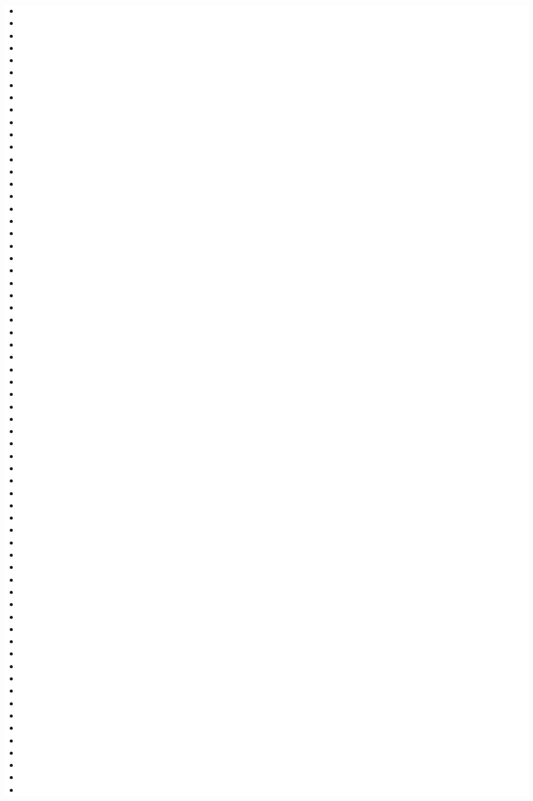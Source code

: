 - <ThHTMLAttributes>
- <HTMLAttributes>
- <TimeHTMLAttributes>
- <HTMLAttributes>
- <HTMLAttributes>
- <TrackHTMLAttributes>
- <HTMLAttributes>
- <HTMLAttributes>
- <HTMLAttributes>
- <VideoHTMLAttributes>
- <HTMLAttributes>
- <WebViewHTMLAttributes>
- <Exclude>
- <Exclude>
- <keyof>
- <keyof>
- <keyof>
- <keyof>
- <Pick>
- <Pick>
- <MergePropTypes>
- <any>
- <any>
- <infer>
- <infer>
- <infer>
- <infer>
- <React>
- <React>
- <React>
- <React>
- <React>
- <React>
- <React>
- <React>
- <React>
- <React>
- <React>
- <React>
- <React>
- <React>
- <React>
- <React>
- <React>
- <React>
- <React>
- <React>
- <React>
- <React>
- <React>
- <React>
- <React>
- <React>
- <React>
- <React>
- <React>
- <React>
- <React>
- <React>
- <React>
- <React>
- <React>
- <React>
- <React>